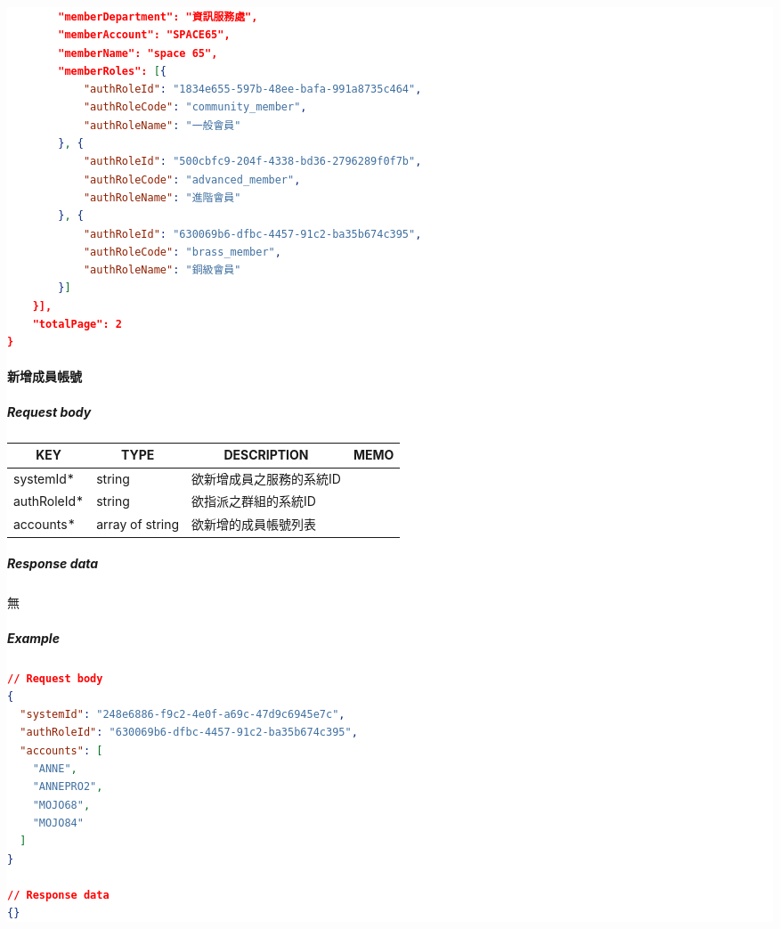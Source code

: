```json
		"memberDepartment": "資訊服務處",
		"memberAccount": "SPACE65",
		"memberName": "space 65",
		"memberRoles": [{
			"authRoleId": "1834e655-597b-48ee-bafa-991a8735c464",
			"authRoleCode": "community_member",
			"authRoleName": "一般會員"
		}, {
			"authRoleId": "500cbfc9-204f-4338-bd36-2796289f0f7b",
			"authRoleCode": "advanced_member",
			"authRoleName": "進階會員"
		}, {
			"authRoleId": "630069b6-dfbc-4457-91c2-ba35b674c395",
			"authRoleCode": "brass_member",
			"authRoleName": "銅級會員"
		}]
	}],
	"totalPage": 2
}
```



#### 新增成員帳號

##### Request body

| KEY         | TYPE            | DESCRIPTION              | MEMO |
| ----------- | --------------- | ------------------------ | ---- |
| systemId*   | string          | 欲新增成員之服務的系統ID |      |
| authRoleId* | string          | 欲指派之群組的系統ID     |      |
| accounts*   | array of string | 欲新增的成員帳號列表     |      |

##### Response data

無

##### Example

```json
// Request body
{
  "systemId": "248e6886-f9c2-4e0f-a69c-47d9c6945e7c",
  "authRoleId": "630069b6-dfbc-4457-91c2-ba35b674c395",
  "accounts": [
    "ANNE",
    "ANNEPRO2",
    "MOJO68",
    "MOJO84"
  ]
}

// Response data
{}
```
